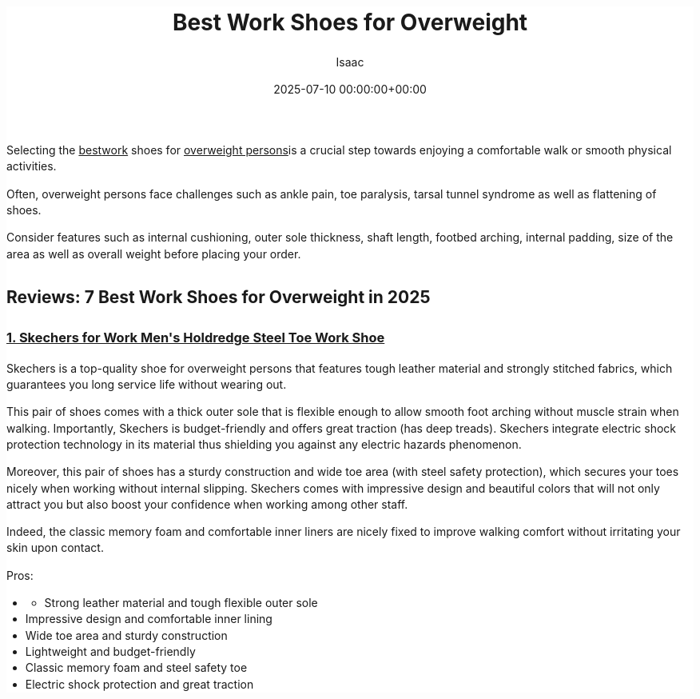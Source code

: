 ﻿---
title: Best Work Shoes for Overweight
description: Selecting the best work shoes for overweight persons is a crucial step towards enjoying a comfortable walk or smooth physical activities. Often, overweight...
slug: /best-work-shoes-for-overweight/
date: 2025-07-10 00:00:00+00:00
lastmod: 2025-07-10 00:00:00+03:00
author: Isaac
categories:
- Work Shoes
tags:
- work-shoes
- best
- work
layout: post
---

Selecting the [best](https://pestpolicy.com/best-dress-shoes-for-back-pain/)[work](https://pestpolicy.com/best-work-boots-for-plantar-fasciitis/) shoes for [overweight persons](https://en.wikipedia.org/wiki/Obesity_and_walking)is a crucial step towards enjoying a comfortable walk or smooth physical activities.

Often, overweight persons face challenges such as ankle pain, toe paralysis, tarsal tunnel syndrome as well as flattening of shoes.

Consider features such as internal cushioning, outer sole thickness, shaft length, footbed arching, internal padding, size of the area as well as overall weight before placing your order.

##  Reviews: 7 Best Work Shoes for Overweight in 2025

###  [1. Skechers for Work Men's Holdredge Steel Toe Work Shoe](https://www.amazon.com/dp/B01KXSDU8M/?tag=p-policy-20)

Skechers is a top-quality shoe for overweight persons that features tough leather material and strongly stitched fabrics, which guarantees you long service life without wearing out.

This pair of shoes comes with a thick outer sole that is flexible enough to allow smooth foot arching without muscle strain when walking. Importantly, Skechers is budget-friendly and offers great traction (has deep treads). Skechers integrate electric shock protection technology in its material thus shielding you against any electric hazards phenomenon.

Moreover, this pair of shoes has a sturdy construction and wide toe area (with steel safety protection), which secures your toes nicely when working without internal slipping. Skechers comes with impressive design and beautiful colors that will not only attract you but also boost your confidence when working among other staff.

Indeed, the classic memory foam and comfortable inner liners are nicely fixed to improve walking comfort without irritating your skin upon contact.


Pros:
- - Strong leather material and tough flexible outer sole
- Impressive design and comfortable inner lining
- Wide toe area and sturdy construction
- Lightweight and budget-friendly
- Classic memory foam and steel safety toe
- Electric shock protection and great traction
